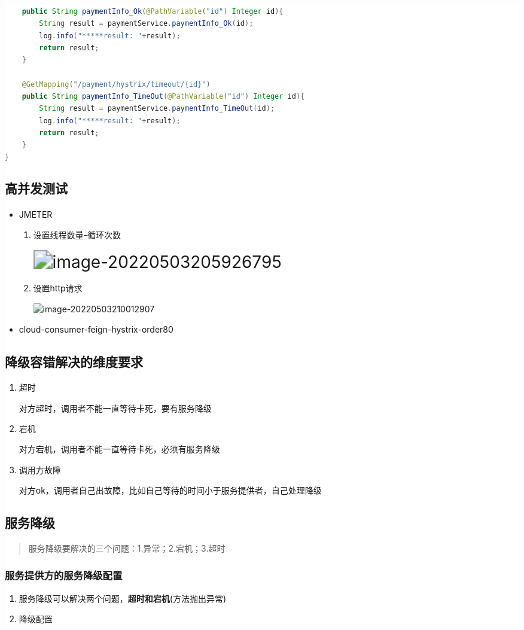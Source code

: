    ```java
       public String paymentInfo_Ok(@PathVariable("id") Integer id){
           String result = paymentService.paymentInfo_Ok(id);
           log.info("*****result: "+result);
           return result;
       }
   
       @GetMapping("/payment/hystrix/timeout/{id}")
       public String paymentInfo_TimeOut(@PathVariable("id") Integer id){
           String result = paymentService.paymentInfo_TimeOut(id);
           log.info("*****result: "+result);
           return result;
       }
   }
   
   ```

## 高并发测试

- JMETER

  1. 设置线程数量-循环次数

     <img src="D:\learnNotes\springcloud.assets\image-20220503205926795.png" alt="image-20220503205926795" style="zoom:200%;" />

  2. 设置http请求

     ![image-20220503210012907](D:\learnNotes\springcloud.assets\image-20220503210012907.png)

- cloud-consumer-feign-hystrix-order80

## 降级容错解决的维度要求

1. 超时

   对方超时，调用者不能一直等待卡死，要有服务降级

2. 宕机

   对方宕机，调用者不能一直等待卡死，必须有服务降级

3. 调用方故障

   对方ok，调用者自己出故障，比如自己等待的时间小于服务提供者，自己处理降级

## 服务降级

> 服务降级要解决的三个问题：1.异常；2.宕机；3.超时

### 服务提供方的服务降级配置

1. 服务降级可以解决两个问题，**超时和宕机**(方法抛出异常)

2. 降级配置
